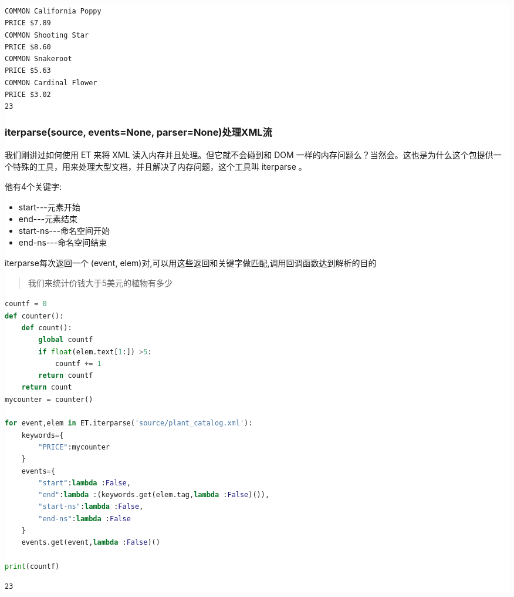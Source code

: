    COMMON California Poppy
    PRICE $7.89
    COMMON Shooting Star
    PRICE $8.60
    COMMON Snakeroot
    PRICE $5.63
    COMMON Cardinal Flower
    PRICE $3.02
    23


###  iterparse(source, events=None, parser=None)处理XML流

我们刚讲过如何使用 ET 来将 XML 读入内存并且处理。但它就不会碰到和 DOM 一样的内存问题么？当然会。这也是为什么这个包提供一个特殊的工具，用来处理大型文档，并且解决了内存问题，这个工具叫 iterparse 。

他有4个关键字:

+ start---元素开始
+ end---元素结束
+ start-ns---命名空间开始
+ end-ns---命名空间结束

iterparse每次返回一个 (event, elem)对,可以用这些返回和关键字做匹配,调用回调函数达到解析的目的


> 我们来统计价钱大于5美元的植物有多少


```python
countf = 0
def counter():
    def count():
        global countf
        if float(elem.text[1:]) >5:
            countf += 1
        return countf
    return count
mycounter = counter()

for event,elem in ET.iterparse('source/plant_catalog.xml'):        
    keywords={
        "PRICE":mycounter
    }
    events={
        "start":lambda :False,
        "end":lambda :(keywords.get(elem.tag,lambda :False)()),
        "start-ns":lambda :False,
        "end-ns":lambda :False
    }
    events.get(event,lambda :False)()
    
print(countf)
```

    23
